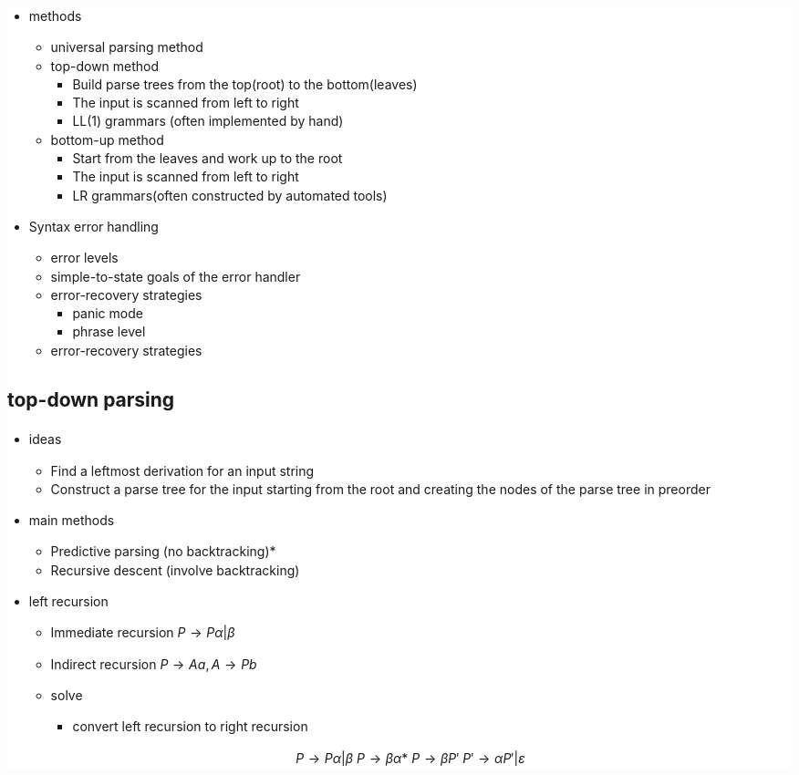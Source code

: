 * methods

  * universal parsing method
  * top-down method
    * Build parse trees from the top(root) to the bottom(leaves) 
    * The input is scanned from left to right
    * LL(1) grammars (often implemented by hand)
  * bottom-up method
    * Start from the leaves and work up to the root
    * The input is scanned from left to right
    * LR grammars(often constructed by automated tools)

* Syntax error handling
  * error levels
  * simple-to-state goals of the error handler
  * error-recovery strategies
    * panic mode
    * phrase level
  * error-recovery strategies

## top-down parsing

* ideas
  * Find a leftmost derivation for an input string
  * Construct a parse tree for the input starting from the root and creating the nodes of the parse tree in preorder

* main methods

  * Predictive parsing (no backtracking)*
  * Recursive descent (involve backtracking)

* left recursion

  * Immediate recursion $P\rightarrow P\alpha|\beta$

  * Indirect recursion $P\rightarrow Aa,A\rightarrow Pb$

  * solve

    * convert left recursion to right recursion

  $$
  P\rightarrow P\alpha|\beta \
  P\rightarrow \beta\alpha* \
  P\rightarrow \beta P'\
  P'\rightarrow \alpha P'|\varepsilon
  $$
  